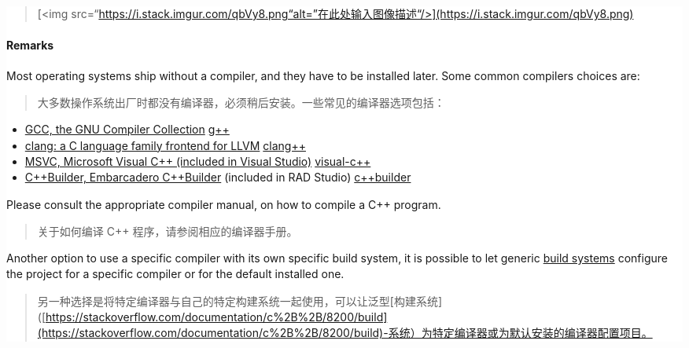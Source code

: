 > [<img src=“https://i.stack.imgur.com/qbVy8.png“alt=”在此处输入图像描述“/>](https://i.stack.imgur.com/qbVy8.png)

</li>

#### Remarks

Most operating systems ship without a compiler, and they have to be installed later. Some common compilers choices are:

> 大多数操作系统出厂时都没有编译器，必须稍后安装。一些常见的编译器选项包括：

- [GCC, the GNU Compiler Collection](https://gcc.gnu.org/) [g++](/questions/tagged/g%2B%2B)
- [clang: a C language family frontend for LLVM](http://clang.llvm.org/) [clang++](/questions/tagged/clang%2B%2B)
- [MSVC, Microsoft Visual C++ (included in Visual Studio)](https://www.visualstudio.com/) [visual-c++](/questions/tagged/visual-c%2B%2B)
- [C++Builder, Embarcadero C++Builder](https://www.embarcadero.com/products/cbuilder) (included in RAD Studio) [c++builder](/questions/tagged/c%2B%2Bbuilder)

Please consult the appropriate compiler manual, on how to compile a C++ program.

> 关于如何编译 C++ 程序，请参阅相应的编译器手册。

Another option to use a specific compiler with its own specific build system, it is possible to let generic [build systems](https://stackoverflow.com/documentation/c%2B%2B/8200/build-systems) configure the project for a specific compiler or for the default installed one.

> 另一种选择是将特定编译器与自己的特定构建系统一起使用，可以让泛型[构建系统]([https://stackoverflow.com/documentation/c%2B%2B/8200/build](https://stackoverflow.com/documentation/c%2B%2B/8200/build)-系统）为特定编译器或为默认安装的编译器配置项目。
